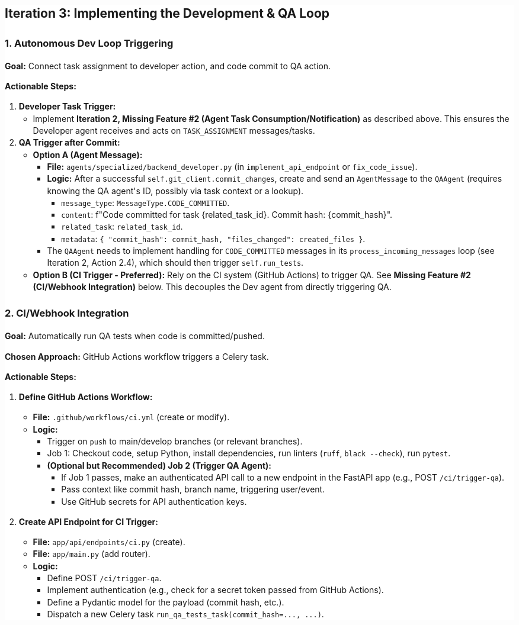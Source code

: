 ## Iteration 3: Implementing the Development & QA Loop

### 1. Autonomous Dev Loop Triggering

**Goal:** Connect task assignment to developer action, and code commit to QA action.

**Actionable Steps:**

1.  **Developer Task Trigger:**
    - Implement **Iteration 2, Missing Feature #2 (Agent Task Consumption/Notification)** as described above. This ensures the Developer agent receives and acts on `TASK_ASSIGNMENT` messages/tasks.
2.  **QA Trigger after Commit:**
    - **Option A (Agent Message):**
      - **File:** `agents/specialized/backend_developer.py` (in `implement_api_endpoint` or `fix_code_issue`).
      - **Logic:** After a successful `self.git_client.commit_changes`, create and send an `AgentMessage` to the `QAAgent` (requires knowing the QA agent's ID, possibly via task context or a lookup).
        - `message_type`: `MessageType.CODE_COMMITTED`.
        - `content`: f"Code committed for task {related_task_id}. Commit hash: {commit_hash}".
        - `related_task`: `related_task_id`.
        - `metadata`: `{ "commit_hash": commit_hash, "files_changed": created_files }`.
      - The `QAAgent` needs to implement handling for `CODE_COMMITTED` messages in its `process_incoming_messages` loop (see Iteration 2, Action 2.4), which should then trigger `self.run_tests`.
    - **Option B (CI Trigger - Preferred):** Rely on the CI system (GitHub Actions) to trigger QA. See **Missing Feature #2 (CI/Webhook Integration)** below. This decouples the Dev agent from directly triggering QA.

### 2. CI/Webhook Integration

**Goal:** Automatically run QA tests when code is committed/pushed.

**Chosen Approach:** GitHub Actions workflow triggers a Celery task.

**Actionable Steps:**

1.  **Define GitHub Actions Workflow:**

    - **File:** `.github/workflows/ci.yml` (create or modify).
    - **Logic:**
      - Trigger on `push` to main/develop branches (or relevant branches).
      - Job 1: Checkout code, setup Python, install dependencies, run linters (`ruff`, `black --check`), run `pytest`.
      - **(Optional but Recommended) Job 2 (Trigger QA Agent):**
        - If Job 1 passes, make an authenticated API call to a new endpoint in the FastAPI app (e.g., POST `/ci/trigger-qa`).
        - Pass context like commit hash, branch name, triggering user/event.
        - Use GitHub secrets for API authentication keys.

2.  **Create API Endpoint for CI Trigger:**

    - **File:** `app/api/endpoints/ci.py` (create).
    - **File:** `app/main.py` (add router).
    - **Logic:**
      - Define POST `/ci/trigger-qa`.
      - Implement authentication (e.g., check for a secret token passed from GitHub Actions).
      - Define a Pydantic model for the payload (commit hash, etc.).
      - Dispatch a new Celery task `run_qa_tests_task(commit_hash=..., ...)`.
